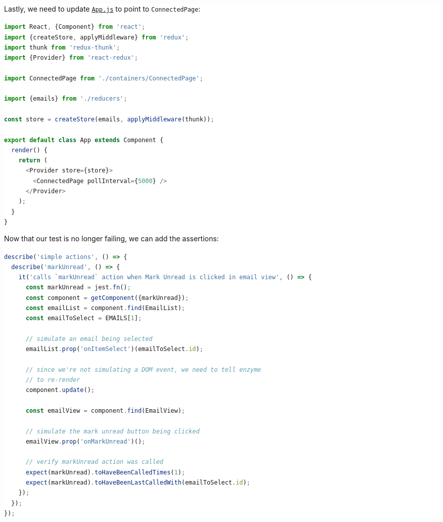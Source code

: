 Lastly, we need to update [`App.js`](App.js) to point to `ConnectedPage`:

```js
import React, {Component} from 'react';
import {createStore, applyMiddleware} from 'redux';
import thunk from 'redux-thunk';
import {Provider} from 'react-redux';

import ConnectedPage from './containers/ConnectedPage';

import {emails} from './reducers';

const store = createStore(emails, applyMiddleware(thunk));

export default class App extends Component {
  render() {
    return (
      <Provider store={store}>
        <ConnectedPage pollInterval={5000} />
      </Provider>
    );
  }
}
```

Now that our test is no longer failing, we can add the assertions:

```js
describe('simple actions', () => {
  describe('markUnread', () => {
    it('calls `markUnread` action when Mark Unread is clicked in email view', () => {
      const markUnread = jest.fn();
      const component = getComponent({markUnread});
      const emailList = component.find(EmailList);
      const emailToSelect = EMAILS[1];

      // simulate an email being selected
      emailList.prop('onItemSelect')(emailToSelect.id);

      // since we're not simulating a DOM event, we need to tell enzyme
      // to re-render
      component.update();

      const emailView = component.find(EmailView);

      // simulate the mark unread button being clicked
      emailView.prop('onMarkUnread')();

      // verify markUnread action was called
      expect(markUnread).toHaveBeenCalledTimes(1);
      expect(markUnread).toHaveBeenLastCalledWith(emailToSelect.id);
    });
  });
});
```
